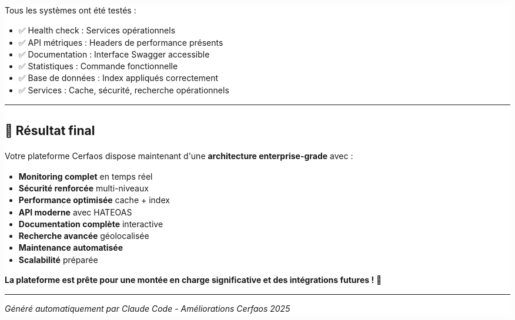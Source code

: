 Tous les systèmes ont été testés :
- ✅ Health check : Services opérationnels
- ✅ API métriques : Headers de performance présents  
- ✅ Documentation : Interface Swagger accessible
- ✅ Statistiques : Commande fonctionnelle
- ✅ Base de données : Index appliqués correctement
- ✅ Services : Cache, sécurité, recherche opérationnels

---

## 🎉 **Résultat final**

Votre plateforme Cerfaos dispose maintenant d'une **architecture enterprise-grade** avec :

- **Monitoring complet** en temps réel
- **Sécurité renforcée** multi-niveaux  
- **Performance optimisée** cache + index
- **API moderne** avec HATEOAS
- **Documentation complète** interactive
- **Recherche avancée** géolocalisée
- **Maintenance automatisée**
- **Scalabilité** préparée

**La plateforme est prête pour une montée en charge significative et des intégrations futures !** 🚀

---

*Généré automatiquement par Claude Code - Améliorations Cerfaos 2025*